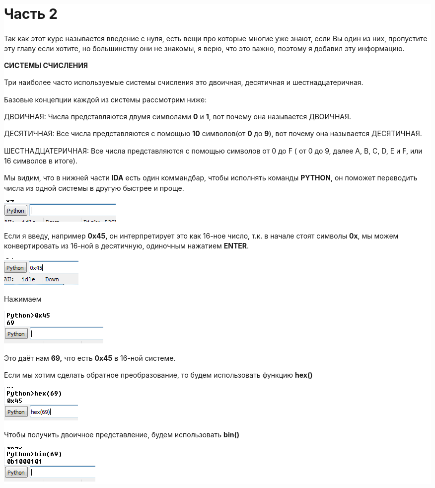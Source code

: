 # Часть 2

 Так как этот курс называется введение с нуля, есть вещи про которые многие уже знают, если Вы один из них, пропустите эту главу если хотите, но большинству они не знакомы, я верю, что это важно, поэтому я добавил эту информацию.

**СИСТЕМЫ СЧИСЛЕНИЯ**

Три наиболее часто используемые системы счисления это двоичная, десятичная и шестнадцатеричная.

Базовые концепции каждой из системы рассмотрим ниже:

ДВОИЧНАЯ: Числа представляются двумя символами **0** и **1**, вот почему она называется ДВОИЧНАЯ.

ДЕСЯТИЧНАЯ: Все числа представляются с помощью **10** символов\(от **0** до **9**\), вот почему она называется ДЕСЯТИЧНАЯ.

ШЕСТНАДЦАТЕРИЧНАЯ: Все числа представляются с помощью символов от 0 до F \( от 0 до 9, далее A, B, C, D, E и F, или 16 символов в итоге\).

Мы видим, что в нижней части **IDA** есть один коммандбар, чтобы исполнять команды **PYTHON**, он поможет переводить числа из одной системы в другую быстрее и проще.

![](.gitbook/assets/02-01.png)

Если я введу, например **0x45,** он интерпретирует это как 16-ное число, т.к. в начале стоят символы **0x**, мы можем конвертировать из 16-ной в десятичную, одиночным нажатием **ENTER**.

![](.gitbook/assets/02-02.png)

Нажимаем

![](.gitbook/assets/02-03.png)

Это даёт нам **69,** что есть **0x45** в 16-ной системе.

Если мы хотим сделать обратное преобразование, то будем использовать функцию **hex\(\)**

![](.gitbook/assets/02-04.png)

Чтобы получить двоичное представление, будем использовать **bin\(\)**

![](.gitbook/assets/02-05.png)
